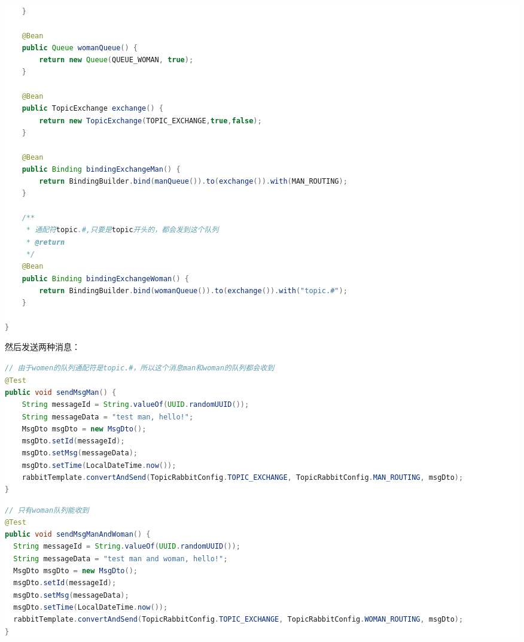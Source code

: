 ```java
    }

    @Bean
    public Queue womanQueue() {
        return new Queue(QUEUE_WOMAN, true);
    }

    @Bean
    public TopicExchange exchange() {
        return new TopicExchange(TOPIC_EXCHANGE,true,false);
    }

    @Bean
    public Binding bindingExchangeMan() {
        return BindingBuilder.bind(manQueue()).to(exchange()).with(MAN_ROUTING);
    }

    /**
     * 通配符topic.#,只要是topic开头的，都会发到这个队列
     * @return
     */
    @Bean
    public Binding bindingExchangeWoman() {
        return BindingBuilder.bind(womanQueue()).to(exchange()).with("topic.#");
    }

}
```

然后发送两种消息：

```java
// 由于women的队列通配符是topic.#，所以这个消息man和woman的队列都会收到
@Test
public void sendMsgMan() {
    String messageId = String.valueOf(UUID.randomUUID());
    String messageData = "test man, hello!";
    MsgDto msgDto = new MsgDto();
    msgDto.setId(messageId);
    msgDto.setMsg(messageData);
    msgDto.setTime(LocalDateTime.now());
    rabbitTemplate.convertAndSend(TopicRabbitConfig.TOPIC_EXCHANGE, TopicRabbitConfig.MAN_ROUTING, msgDto);
}
```

```java
// 只有woman队列能收到
@Test
public void sendMsgManAndWoman() {
  String messageId = String.valueOf(UUID.randomUUID());
  String messageData = "test man and woman, hello!";
  MsgDto msgDto = new MsgDto();
  msgDto.setId(messageId);
  msgDto.setMsg(messageData);
  msgDto.setTime(LocalDateTime.now());
  rabbitTemplate.convertAndSend(TopicRabbitConfig.TOPIC_EXCHANGE, TopicRabbitConfig.WOMAN_ROUTING, msgDto);
}
```
